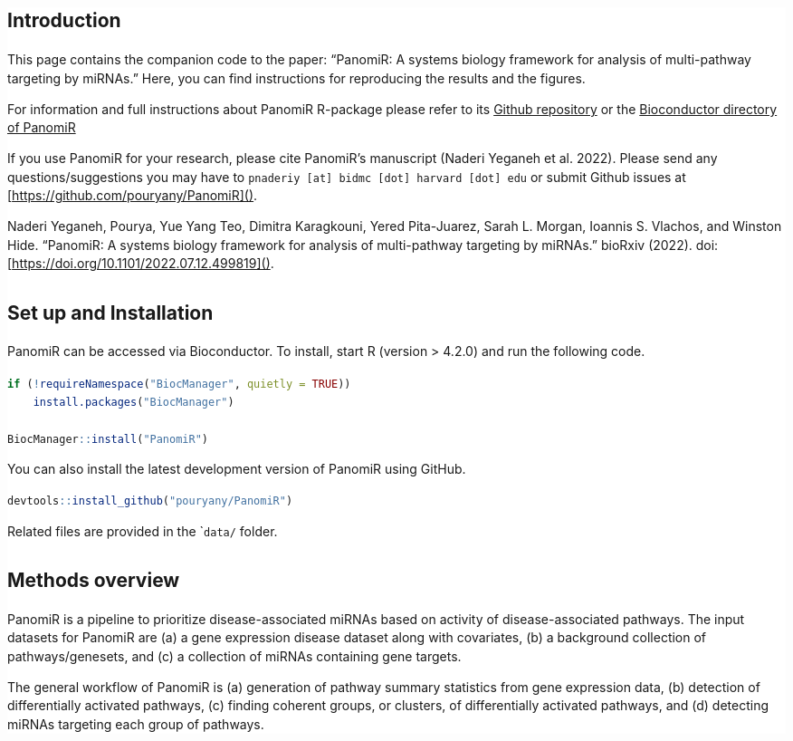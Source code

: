 ## Introduction

This page contains the companion code to the paper: “PanomiR: A systems
biology framework for analysis of multi-pathway targeting by miRNAs.”
Here, you can find instructions for reproducing the results and the
figures.

For information and full instructions about PanomiR R-package please
refer to its [Github repository](https://github.com/pouryany/PanomiR) or
the [Bioconductor directory of
PanomiR](https://bioconductor.org/packages/PanomiR)

If you use PanomiR for your research, please cite PanomiR’s manuscript
(Naderi Yeganeh et al. 2022). Please send any questions/suggestions you
may have to `pnaderiy [at] bidmc [dot] harvard [dot] edu` or submit
Github issues at [https://github.com/pouryany/PanomiR]().

Naderi Yeganeh, Pourya, Yue Yang Teo, Dimitra Karagkouni, Yered
Pita-Juarez, Sarah L. Morgan, Ioannis S. Vlachos, and Winston Hide.
“PanomiR: A systems biology framework for analysis of multi-pathway
targeting by miRNAs.” bioRxiv (2022). doi:
[https://doi.org/10.1101/2022.07.12.499819]().

## Set up and Installation

PanomiR can be accessed via Bioconductor. To install, start R (version
\> 4.2.0) and run the following code.

``` r
if (!requireNamespace("BiocManager", quietly = TRUE))
    install.packages("BiocManager")

BiocManager::install("PanomiR")
```

You can also install the latest development version of PanomiR using
GitHub.

``` r
devtools::install_github("pouryany/PanomiR")
```

Related files are provided in the \``data/` folder.

## Methods overview

PanomiR is a pipeline to prioritize disease-associated miRNAs based on
activity of disease-associated pathways. The input datasets for PanomiR
are (a) a gene expression disease dataset along with covariates, (b) a
background collection of pathways/genesets, and (c) a collection of
miRNAs containing gene targets.

The general workflow of PanomiR is (a) generation of pathway summary
statistics from gene expression data, (b) detection of differentially
activated pathways, (c) finding coherent groups, or clusters, of
differentially activated pathways, and (d) detecting miRNAs targeting
each group of pathways.
